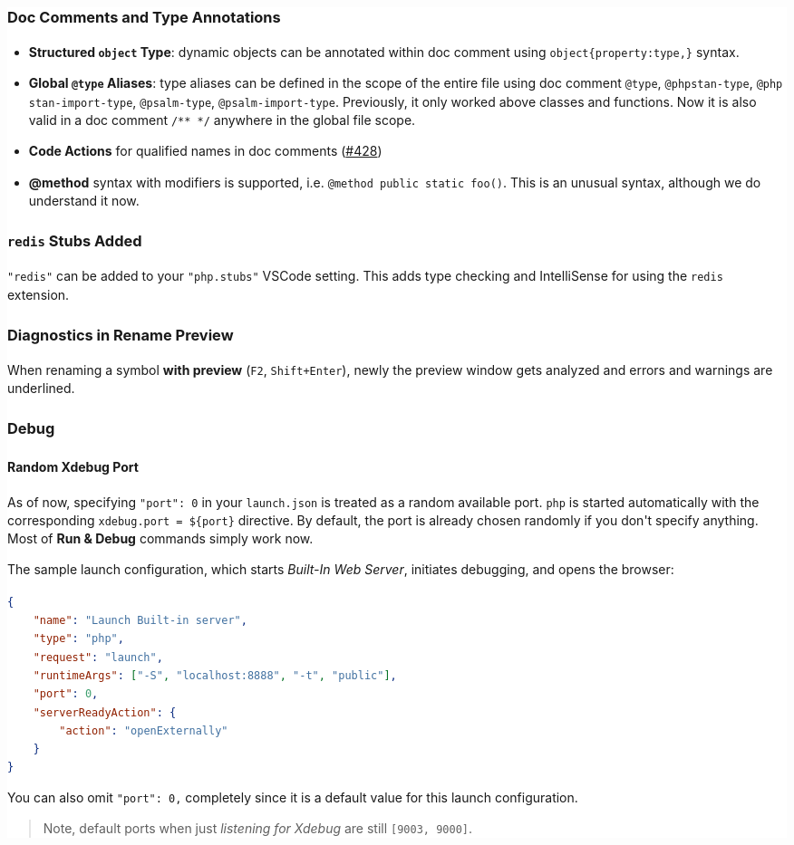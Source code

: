 ### Doc Comments and Type Annotations

- **Structured `object` Type**: dynamic objects can be annotated within doc comment using `object{property:type,}` syntax.

- **Global `@type` Aliases**: type aliases can be defined in the scope of the entire file using doc comment `@type`, `@phpstan-type`, `@phpstan-import-type`, `@psalm-type`, `@psalm-import-type`. Previously, it only worked above classes and functions. Now it is also valid in a doc comment `/** */` anywhere in the global file scope.

- **Code Actions** for qualified names in doc comments ([#428](https://github.com/DEVSENSE/phptools-docs/issues/428))

- **@method** syntax with modifiers is supported, i.e. `@method public static foo()`. This is an unusual syntax, although we do understand it now.

### `redis` Stubs Added

`"redis"` can be added to your `"php.stubs"` VSCode setting. This adds type checking and IntelliSense for using the `redis` extension.

### Diagnostics in Rename Preview

When renaming a symbol **with preview** (`F2`, `Shift+Enter`), newly the preview window gets analyzed and errors and warnings are underlined.

### Debug

#### Random Xdebug Port

As of now, specifying `"port": 0` in your `launch.json` is treated as a random available port. `php` is started automatically with the corresponding `xdebug.port = ${port}` directive. By default, the port is already chosen randomly if you don't specify anything. Most of **Run &amp; Debug** commands simply work now.

The sample launch configuration, which starts _Built-In Web Server_, initiates debugging, and opens the browser:

```json
{
    "name": "Launch Built-in server",
    "type": "php",
    "request": "launch",
    "runtimeArgs": ["-S", "localhost:8888", "-t", "public"],
    "port": 0,
    "serverReadyAction": {
        "action": "openExternally"
    }
}
```

You can also omit `"port": 0,` completely since it is a default value for this launch configuration.

> Note, default ports when just _listening for Xdebug_ are still `[9003, 9000]`.

